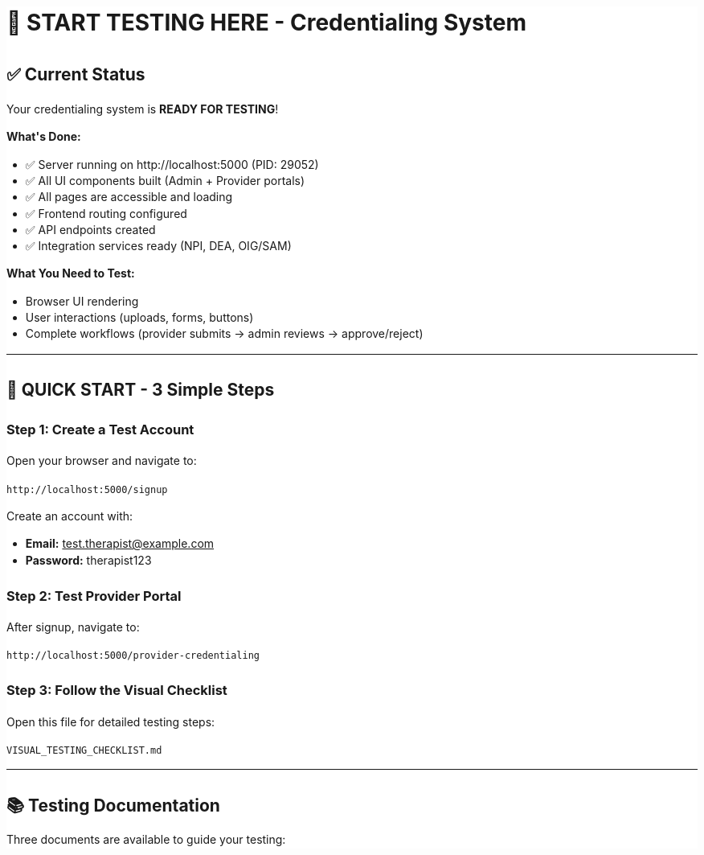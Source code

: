 # 🧪 START TESTING HERE - Credentialing System

## ✅ Current Status

Your credentialing system is **READY FOR TESTING**!

**What's Done:**
- ✅ Server running on http://localhost:5000 (PID: 29052)
- ✅ All UI components built (Admin + Provider portals)
- ✅ All pages are accessible and loading
- ✅ Frontend routing configured
- ✅ API endpoints created
- ✅ Integration services ready (NPI, DEA, OIG/SAM)

**What You Need to Test:**
- Browser UI rendering
- User interactions (uploads, forms, buttons)
- Complete workflows (provider submits → admin reviews → approve/reject)

---

## 🚀 QUICK START - 3 Simple Steps

### Step 1: Create a Test Account
Open your browser and navigate to:
```
http://localhost:5000/signup
```

Create an account with:
- **Email:** test.therapist@example.com
- **Password:** therapist123

### Step 2: Test Provider Portal
After signup, navigate to:
```
http://localhost:5000/provider-credentialing
```

### Step 3: Follow the Visual Checklist
Open this file for detailed testing steps:
```
VISUAL_TESTING_CHECKLIST.md
```

---

## 📚 Testing Documentation

Three documents are available to guide your testing:
